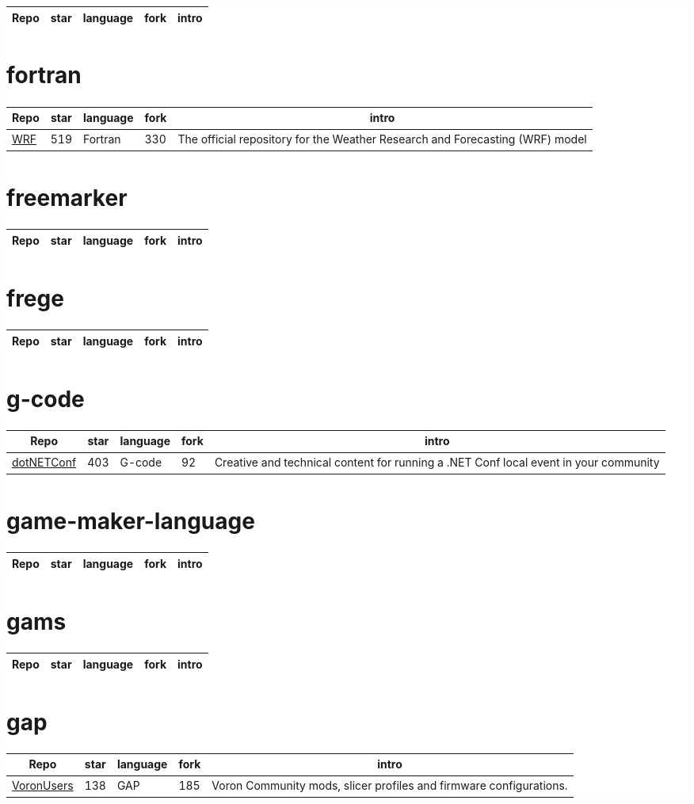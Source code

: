 Repo|star|language|fork|intro
-|-|-|-|-



# fortran

Repo|star|language|fork|intro
-|-|-|-|-
[WRF](https://github.com/wrf-model/WRF)|519|Fortran|330|The official repository for the Weather Research and Forecasting (WRF) model


# freemarker

Repo|star|language|fork|intro
-|-|-|-|-



# frege

Repo|star|language|fork|intro
-|-|-|-|-



# g-code

Repo|star|language|fork|intro
-|-|-|-|-
[dotNETConf](https://github.com/dotnet-presentations/dotNETConf)|403|G-code|92|Creative and technical content for running a .NET Conf local event in your community


# game-maker-language

Repo|star|language|fork|intro
-|-|-|-|-



# gams

Repo|star|language|fork|intro
-|-|-|-|-



# gap

Repo|star|language|fork|intro
-|-|-|-|-
[VoronUsers](https://github.com/VoronDesign/VoronUsers)|138|GAP|185|Voron Community mods, slicer profiles and firmware configurations.
